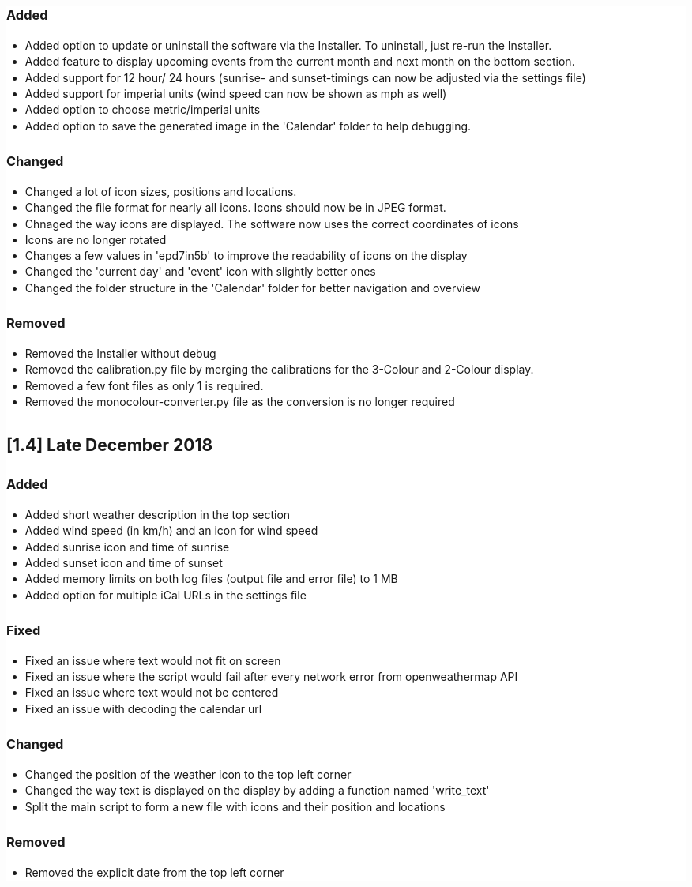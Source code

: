 ### Added
* Added option to update or uninstall the software via the Installer. To uninstall, just re-run the Installer.
* Added feature to display upcoming events from the current month and next month on the bottom section.
* Added support for 12 hour/ 24 hours (sunrise- and sunset-timings can now be adjusted via the settings file)
* Added support for imperial units (wind speed can now be shown as mph as well)
* Added option to choose metric/imperial units
* Added option to save the generated image in the 'Calendar' folder to help debugging.

### Changed
* Changed a lot of icon sizes, positions and locations.
* Changed the file format for nearly all icons. Icons should now be in JPEG format.
* Chnaged the way icons are displayed. The software now uses the correct coordinates of icons
* Icons are no longer rotated
* Changes a few values in 'epd7in5b' to improve the readability of icons on the display
* Changed the 'current day' and 'event' icon with slightly better ones
* Changed the folder structure in the 'Calendar' folder for better navigation and overview

### Removed
* Removed the Installer without debug
* Removed the calibration.py file by merging the calibrations for the 3-Colour and 2-Colour display.
* Removed a few font files as only 1 is required.
* Removed the monocolour-converter.py file as the conversion is no longer required

## [1.4] Late December 2018

### Added
* Added short weather description in the top section
* Added wind speed (in km/h) and an icon for wind speed
* Added sunrise icon and time of sunrise
* Added sunset icon and time of sunset
* Added memory limits on both log files (output file and error file) to 1 MB
* Added option for multiple iCal URLs in the settings file

### Fixed
* Fixed an issue where text would not fit on screen
* Fixed an issue where the script would fail after every network error from openweathermap API
* Fixed an issue where text would not be centered
* Fixed an issue with decoding the calendar url

### Changed
* Changed the position of the weather icon to the top left corner
* Changed the way text is displayed on the display by adding a function named 'write_text'
* Split the main script to form a new file with icons and their position and locations

### Removed
* Removed the explicit date from the top left corner

